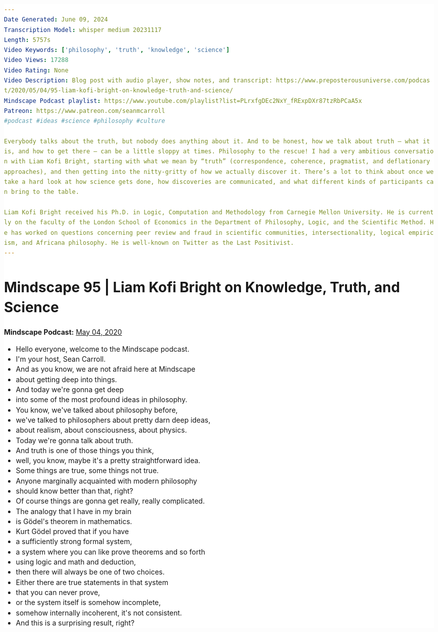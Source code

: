 ```yaml
---
Date Generated: June 09, 2024
Transcription Model: whisper medium 20231117
Length: 5757s
Video Keywords: ['philosophy', 'truth', 'knowledge', 'science']
Video Views: 17288
Video Rating: None
Video Description: Blog post with audio player, show notes, and transcript: https://www.preposterousuniverse.com/podcast/2020/05/04/95-liam-kofi-bright-on-knowledge-truth-and-science/
Mindscape Podcast playlist: https://www.youtube.com/playlist?list=PLrxfgDEc2NxY_fRExpDXr87tzRbPCaA5x
Patreon: https://www.patreon.com/seanmcarroll
#podcast #ideas #science #philosophy #culture

Everybody talks about the truth, but nobody does anything about it. And to be honest, how we talk about truth — what it is, and how to get there — can be a little sloppy at times. Philosophy to the rescue! I had a very ambitious conversation with Liam Kofi Bright, starting with what we mean by “truth” (correspondence, coherence, pragmatist, and deflationary approaches), and then getting into the nitty-gritty of how we actually discover it. There’s a lot to think about once we take a hard look at how science gets done, how discoveries are communicated, and what different kinds of participants can bring to the table.

Liam Kofi Bright received his Ph.D. in Logic, Computation and Methodology from Carnegie Mellon University. He is currently on the faculty of the London School of Economics in the Department of Philosophy, Logic, and the Scientific Method. He has worked on questions concerning peer review and fraud in scientific communities, intersectionality, logical empiricism, and Africana philosophy. He is well-known on Twitter as the Last Positivist.
---
```


# Mindscape 95 | Liam Kofi Bright on Knowledge, Truth, and Science
**Mindscape Podcast:** [May 04, 2020](https://www.youtube.com/watch?v=YwrjHMKieXE)
*  Hello everyone, welcome to the Mindscape podcast.
*  I'm your host, Sean Carroll.
*  And as you know, we are not afraid here at Mindscape
*  about getting deep into things.
*  And today we're gonna get deep
*  into some of the most profound ideas in philosophy.
*  You know, we've talked about philosophy before,
*  we've talked to philosophers about pretty darn deep ideas,
*  about realism, about consciousness, about physics.
*  Today we're gonna talk about truth.
*  And truth is one of those things you think,
*  well, you know, maybe it's a pretty straightforward idea.
*  Some things are true, some things not true.
*  Anyone marginally acquainted with modern philosophy
*  should know better than that, right?
*  Of course things are gonna get really, really complicated.
*  The analogy that I have in my brain
*  is Gödel's theorem in mathematics.
*  Kurt Gödel proved that if you have
*  a sufficiently strong formal system,
*  a system where you can like prove theorems and so forth
*  using logic and math and deduction,
*  then there will always be one of two choices.
*  Either there are true statements in that system
*  that you can never prove,
*  or the system itself is somehow incomplete,
*  somehow internally incoherent, it's not consistent.
*  And this is a surprising result, right?